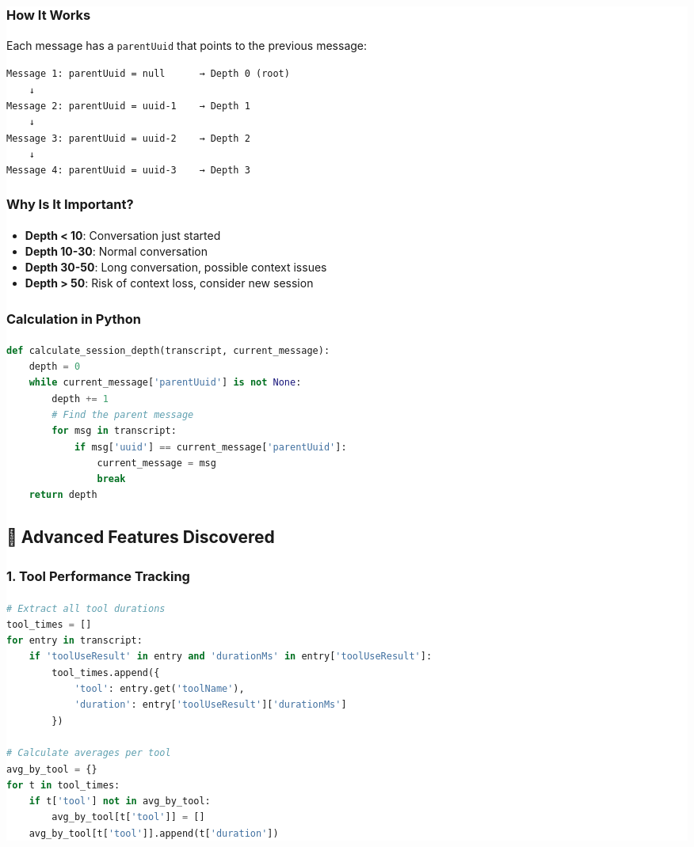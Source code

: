 ### How It Works
Each message has a `parentUuid` that points to the previous message:

```
Message 1: parentUuid = null      → Depth 0 (root)
    ↓
Message 2: parentUuid = uuid-1    → Depth 1
    ↓
Message 3: parentUuid = uuid-2    → Depth 2
    ↓
Message 4: parentUuid = uuid-3    → Depth 3
```

### Why Is It Important?
- **Depth < 10**: Conversation just started
- **Depth 10-30**: Normal conversation
- **Depth 30-50**: Long conversation, possible context issues
- **Depth > 50**: Risk of context loss, consider new session

### Calculation in Python
```python
def calculate_session_depth(transcript, current_message):
    depth = 0
    while current_message['parentUuid'] is not None:
        depth += 1
        # Find the parent message
        for msg in transcript:
            if msg['uuid'] == current_message['parentUuid']:
                current_message = msg
                break
    return depth
```

## 🚀 Advanced Features Discovered

### 1. Tool Performance Tracking
```python
# Extract all tool durations
tool_times = []
for entry in transcript:
    if 'toolUseResult' in entry and 'durationMs' in entry['toolUseResult']:
        tool_times.append({
            'tool': entry.get('toolName'),
            'duration': entry['toolUseResult']['durationMs']
        })

# Calculate averages per tool
avg_by_tool = {}
for t in tool_times:
    if t['tool'] not in avg_by_tool:
        avg_by_tool[t['tool']] = []
    avg_by_tool[t['tool']].append(t['duration'])
```
